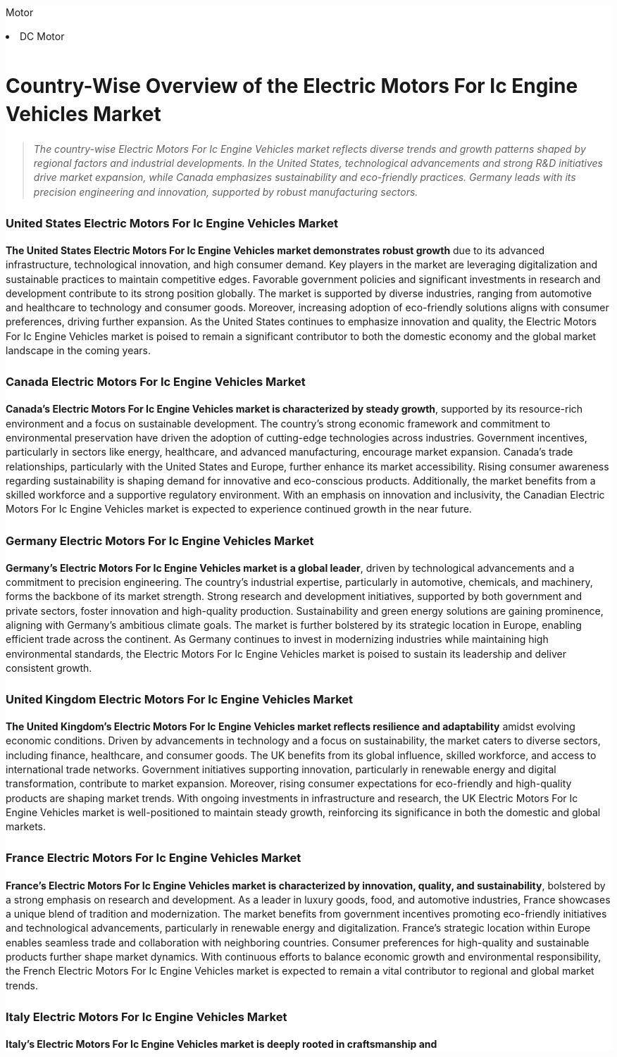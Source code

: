Motor</li><li>DC Motor</li></ul><h1><span class="">Country-Wise Overview of the Electric Motors For Ic Engine Vehicles Market<br /></span></h1><blockquote><p><em><span class="">The country-wise Electric Motors For Ic Engine Vehicles market reflects diverse trends and growth patterns shaped by regional factors and industrial developments. In the United States, technological advancements and strong R&amp;D initiatives drive market expansion, while Canada emphasizes sustainability and eco-friendly practices. Germany leads with its precision engineering and innovation, supported by robust manufacturing sectors.</span></em></p></blockquote><h3><strong>United States Electric Motors For Ic Engine Vehicles Market</strong></h3><p><strong>The United States Electric Motors For Ic Engine Vehicles market demonstrates robust growth</strong> due to its advanced infrastructure, technological innovation, and high consumer demand. Key players in the market are leveraging digitalization and sustainable practices to maintain competitive edges. Favorable government policies and significant investments in research and development contribute to its strong position globally. The market is supported by diverse industries, ranging from automotive and healthcare to technology and consumer goods. Moreover, increasing adoption of eco-friendly solutions aligns with consumer preferences, driving further expansion. As the United States continues to emphasize innovation and quality, the Electric Motors For Ic Engine Vehicles market is poised to remain a significant contributor to both the domestic economy and the global market landscape in the coming years.</p><h3><strong>Canada Electric Motors For Ic Engine Vehicles Market</strong></h3><p><strong>Canada&rsquo;s Electric Motors For Ic Engine Vehicles market is characterized by steady growth</strong>, supported by its resource-rich environment and a focus on sustainable development. The country&rsquo;s strong economic framework and commitment to environmental preservation have driven the adoption of cutting-edge technologies across industries. Government incentives, particularly in sectors like energy, healthcare, and advanced manufacturing, encourage market expansion. Canada&rsquo;s trade relationships, particularly with the United States and Europe, further enhance its market accessibility. Rising consumer awareness regarding sustainability is shaping demand for innovative and eco-conscious products. Additionally, the market benefits from a skilled workforce and a supportive regulatory environment. With an emphasis on innovation and inclusivity, the Canadian Electric Motors For Ic Engine Vehicles market is expected to experience continued growth in the near future.</p><h3><strong>Germany Electric Motors For Ic Engine Vehicles Market</strong></h3><p><strong>Germany&rsquo;s Electric Motors For Ic Engine Vehicles market is a global leader</strong>, driven by technological advancements and a commitment to precision engineering. The country&rsquo;s industrial expertise, particularly in automotive, chemicals, and machinery, forms the backbone of its market strength. Strong research and development initiatives, supported by both government and private sectors, foster innovation and high-quality production. Sustainability and green energy solutions are gaining prominence, aligning with Germany&rsquo;s ambitious climate goals. The market is further bolstered by its strategic location in Europe, enabling efficient trade across the continent. As Germany continues to invest in modernizing industries while maintaining high environmental standards, the Electric Motors For Ic Engine Vehicles market is poised to sustain its leadership and deliver consistent growth.</p><h3><strong>United Kingdom Electric Motors For Ic Engine Vehicles Market</strong></h3><p><strong>The United Kingdom&rsquo;s Electric Motors For Ic Engine Vehicles market reflects resilience and adaptability</strong> amidst evolving economic conditions. Driven by advancements in technology and a focus on sustainability, the market caters to diverse sectors, including finance, healthcare, and consumer goods. The UK benefits from its global influence, skilled workforce, and access to international trade networks. Government initiatives supporting innovation, particularly in renewable energy and digital transformation, contribute to market expansion. Moreover, rising consumer expectations for eco-friendly and high-quality products are shaping market trends. With ongoing investments in infrastructure and research, the UK Electric Motors For Ic Engine Vehicles market is well-positioned to maintain steady growth, reinforcing its significance in both the domestic and global markets.</p><h3><strong>France Electric Motors For Ic Engine Vehicles Market</strong></h3><p><strong>France&rsquo;s Electric Motors For Ic Engine Vehicles market is characterized by innovation, quality, and sustainability</strong>, bolstered by a strong emphasis on research and development. As a leader in luxury goods, food, and automotive industries, France showcases a unique blend of tradition and modernization. The market benefits from government incentives promoting eco-friendly initiatives and technological advancements, particularly in renewable energy and digitalization. France&rsquo;s strategic location within Europe enables seamless trade and collaboration with neighboring countries. Consumer preferences for high-quality and sustainable products further shape market dynamics. With continuous efforts to balance economic growth and environmental responsibility, the French Electric Motors For Ic Engine Vehicles market is expected to remain a vital contributor to regional and global market trends.</p><h3><strong>Italy Electric Motors For Ic Engine Vehicles Market</strong></h3><p><strong>Italy&rsquo;s Electric Motors For Ic Engine Vehicles market is deeply rooted in craftsmanship and